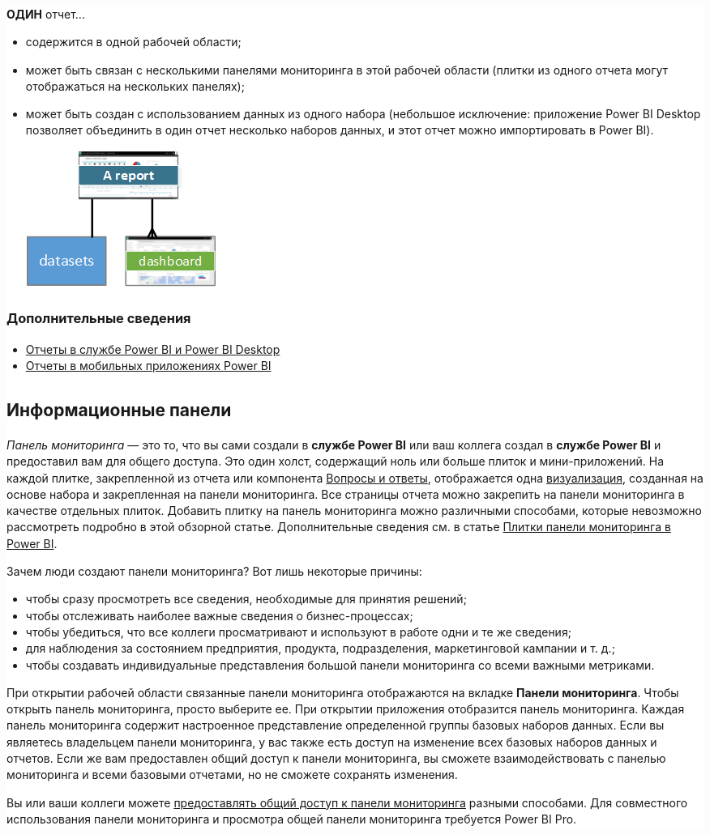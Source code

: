 **ОДИН** отчет...

* содержится в одной рабочей области;
* может быть связан с несколькими панелями мониторинга в этой рабочей области (плитки из одного отчета могут отображаться на нескольких панелях);
* может быть создан с использованием данных из одного набора (небольшое исключение: приложение Power BI Desktop позволяет объединить в один отчет несколько наборов данных, и этот отчет можно импортировать в Power BI).
  
  ![](media/service-basic-concepts/drawing3new.png)

### <a name="dig-deeper"></a>Дополнительные сведения
* [Отчеты в службе Power BI и Power BI Desktop](service-reports.md)
* [Отчеты в мобильных приложениях Power BI](mobile-reports-in-the-mobile-apps.md)

## <a name="dashboards"></a>Информационные панели
*Панель мониторинга* — это то, что вы сами создали в **службе Power BI** или ваш коллега создал в **службе Power BI** и предоставил вам для общего доступа. Это один холст, содержащий ноль или больше плиток и мини-приложений. На каждой плитке, закрепленной из отчета или компонента [Вопросы и ответы](power-bi-q-and-a.md), отображается одна [визуализация](power-bi-report-visualizations.md), созданная на основе набора и закрепленная на панели мониторинга. Все страницы отчета можно закрепить на панели мониторинга в качестве отдельных плиток. Добавить плитку на панель мониторинга можно различными способами, которые невозможно рассмотреть подробно в этой обзорной статье. Дополнительные сведения см. в статье [Плитки панели мониторинга в Power BI](service-dashboard-tiles.md). 

Зачем люди создают панели мониторинга?  Вот лишь некоторые причины:

* чтобы сразу просмотреть все сведения, необходимые для принятия решений;
* чтобы отслеживать наиболее важные сведения о бизнес-процессах;
* чтобы убедиться, что все коллеги просматривают и используют в работе одни и те же сведения;
* для наблюдения за состоянием предприятия, продукта, подразделения, маркетинговой кампании и т. д.;
* чтобы создавать индивидуальные представления большой панели мониторинга со всеми важными метриками.

При открытии рабочей области связанные панели мониторинга отображаются на вкладке **Панели мониторинга**. Чтобы открыть панель мониторинга, просто выберите ее. При открытии приложения отобразится панель мониторинга.  Каждая панель мониторинга содержит настроенное представление определенной группы базовых наборов данных.  Если вы являетесь владельцем панели мониторинга, у вас также есть доступ на изменение всех базовых наборов данных и отчетов.  Если же вам предоставлен общий доступ к панели мониторинга, вы сможете взаимодействовать с панелью мониторинга и всеми базовыми отчетами, но не сможете сохранять изменения.

Вы или ваши коллеги можете [предоставлять общий доступ к панели мониторинга](service-share-dashboards.md) разными способами. Для совместного использования панели мониторинга и просмотра общей панели мониторинга требуется Power BI Pro.
